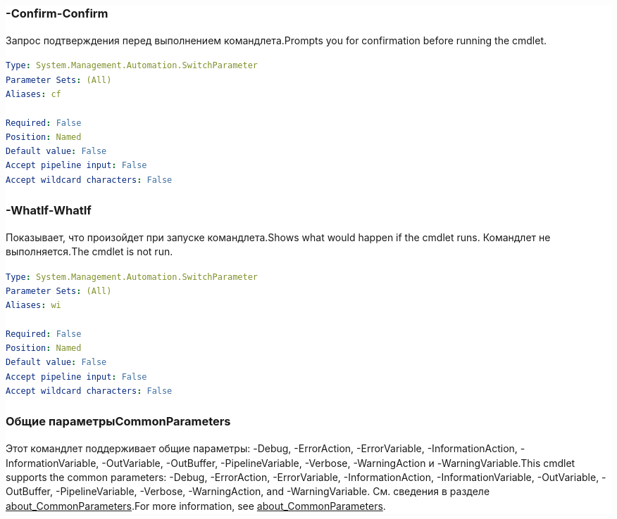 ### <span data-ttu-id="fd2e7-147">-Confirm</span><span class="sxs-lookup"><span data-stu-id="fd2e7-147">-Confirm</span></span>

<span data-ttu-id="fd2e7-148">Запрос подтверждения перед выполнением командлета.</span><span class="sxs-lookup"><span data-stu-id="fd2e7-148">Prompts you for confirmation before running the cmdlet.</span></span>

```yaml
Type: System.Management.Automation.SwitchParameter
Parameter Sets: (All)
Aliases: cf

Required: False
Position: Named
Default value: False
Accept pipeline input: False
Accept wildcard characters: False
```

### <span data-ttu-id="fd2e7-149">-WhatIf</span><span class="sxs-lookup"><span data-stu-id="fd2e7-149">-WhatIf</span></span>

<span data-ttu-id="fd2e7-150">Показывает, что произойдет при запуске командлета.</span><span class="sxs-lookup"><span data-stu-id="fd2e7-150">Shows what would happen if the cmdlet runs.</span></span> <span data-ttu-id="fd2e7-151">Командлет не выполняется.</span><span class="sxs-lookup"><span data-stu-id="fd2e7-151">The cmdlet is not run.</span></span>

```yaml
Type: System.Management.Automation.SwitchParameter
Parameter Sets: (All)
Aliases: wi

Required: False
Position: Named
Default value: False
Accept pipeline input: False
Accept wildcard characters: False
```

### <span data-ttu-id="fd2e7-152">Общие параметры</span><span class="sxs-lookup"><span data-stu-id="fd2e7-152">CommonParameters</span></span>

<span data-ttu-id="fd2e7-153">Этот командлет поддерживает общие параметры: -Debug, -ErrorAction, -ErrorVariable, -InformationAction, -InformationVariable, -OutVariable, -OutBuffer, -PipelineVariable, -Verbose, -WarningAction и -WarningVariable.</span><span class="sxs-lookup"><span data-stu-id="fd2e7-153">This cmdlet supports the common parameters: -Debug, -ErrorAction, -ErrorVariable, -InformationAction, -InformationVariable, -OutVariable, -OutBuffer, -PipelineVariable, -Verbose, -WarningAction, and -WarningVariable.</span></span> <span data-ttu-id="fd2e7-154">См. сведения в разделе [about_CommonParameters](https://go.microsoft.com/fwlink/?LinkID=113216).</span><span class="sxs-lookup"><span data-stu-id="fd2e7-154">For more information, see [about_CommonParameters](https://go.microsoft.com/fwlink/?LinkID=113216).</span></span>
